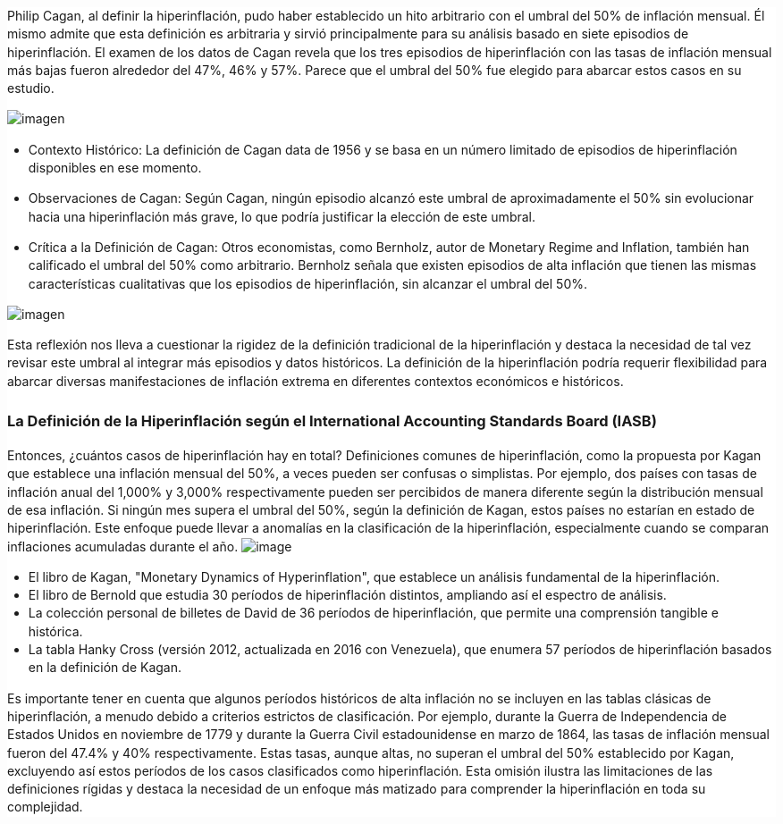 Philip Cagan, al definir la hiperinflación, pudo haber establecido un hito arbitrario con el umbral del 50% de inflación mensual. Él mismo admite que esta definición es arbitraria y sirvió principalmente para su análisis basado en siete episodios de hiperinflación. El examen de los datos de Cagan revela que los tres episodios de hiperinflación con las tasas de inflación mensual más bajas fueron alrededor del 47%, 46% y 57%. Parece que el umbral del 50% fue elegido para abarcar estos casos en su estudio.

![imagen](assets/chapitre-3.1/4.webp)

- Contexto Histórico:
  La definición de Cagan data de 1956 y se basa en un número limitado de episodios de hiperinflación disponibles en ese momento.

- Observaciones de Cagan:
  Según Cagan, ningún episodio alcanzó este umbral de aproximadamente el 50% sin evolucionar hacia una hiperinflación más grave, lo que podría justificar la elección de este umbral.

- Crítica a la Definición de Cagan:
  Otros economistas, como Bernholz, autor de Monetary Regime and Inflation, también han calificado el umbral del 50% como arbitrario.
  Bernholz señala que existen episodios de alta inflación que tienen las mismas características cualitativas que los episodios de hiperinflación, sin alcanzar el umbral del 50%.

![imagen](assets/chapitre-3.1/3.webp)

Esta reflexión nos lleva a cuestionar la rigidez de la definición tradicional de la hiperinflación y destaca la necesidad de tal vez revisar este umbral al integrar más episodios y datos históricos. La definición de la hiperinflación podría requerir flexibilidad para abarcar diversas manifestaciones de inflación extrema en diferentes contextos económicos e históricos.

### La Definición de la Hiperinflación según el International Accounting Standards Board (IASB)

Entonces, ¿cuántos casos de hiperinflación hay en total?
Definiciones comunes de hiperinflación, como la propuesta por Kagan que establece una inflación mensual del 50%, a veces pueden ser confusas o simplistas. Por ejemplo, dos países con tasas de inflación anual del 1,000% y 3,000% respectivamente pueden ser percibidos de manera diferente según la distribución mensual de esa inflación. Si ningún mes supera el umbral del 50%, según la definición de Kagan, estos países no estarían en estado de hiperinflación. Este enfoque puede llevar a anomalías en la clasificación de la hiperinflación, especialmente cuando se comparan inflaciones acumuladas durante el año.
![image](assets/chapitre-3.1/7.webp)

- El libro de Kagan, "Monetary Dynamics of Hyperinflation", que establece un análisis fundamental de la hiperinflación.
- El libro de Bernold que estudia 30 períodos de hiperinflación distintos, ampliando así el espectro de análisis.
- La colección personal de billetes de David de 36 períodos de hiperinflación, que permite una comprensión tangible e histórica.
- La tabla Hanky Cross (versión 2012, actualizada en 2016 con Venezuela), que enumera 57 períodos de hiperinflación basados en la definición de Kagan.

Es importante tener en cuenta que algunos períodos históricos de alta inflación no se incluyen en las tablas clásicas de hiperinflación, a menudo debido a criterios estrictos de clasificación. Por ejemplo, durante la Guerra de Independencia de Estados Unidos en noviembre de 1779 y durante la Guerra Civil estadounidense en marzo de 1864, las tasas de inflación mensual fueron del 47.4% y 40% respectivamente. Estas tasas, aunque altas, no superan el umbral del 50% establecido por Kagan, excluyendo así estos períodos de los casos clasificados como hiperinflación. Esta omisión ilustra las limitaciones de las definiciones rígidas y destaca la necesidad de un enfoque más matizado para comprender la hiperinflación en toda su complejidad.
